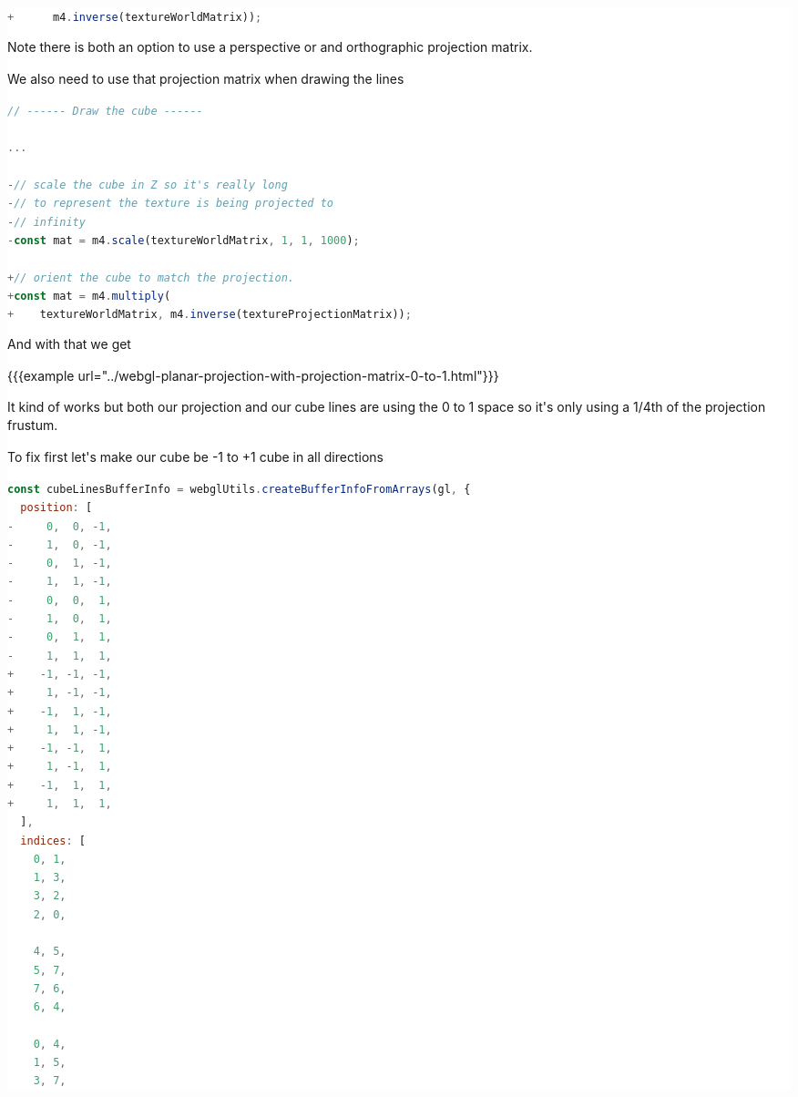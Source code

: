 ```js
+      m4.inverse(textureWorldMatrix));
```

Note there is both an option to use a perspective or and orthographic projection matrix.

We also need to use that projection matrix when
drawing the lines

```js
// ------ Draw the cube ------

...

-// scale the cube in Z so it's really long
-// to represent the texture is being projected to
-// infinity
-const mat = m4.scale(textureWorldMatrix, 1, 1, 1000);

+// orient the cube to match the projection.
+const mat = m4.multiply(
+    textureWorldMatrix, m4.inverse(textureProjectionMatrix));
```

And with that we get

{{{example url="../webgl-planar-projection-with-projection-matrix-0-to-1.html"}}}

It kind of works but both our projection and our cube lines
are using the 0 to 1 space so it's only using a 1/4th of the
projection frustum.

To fix first let's make our cube be -1 to +1 cube in all directions

```js
const cubeLinesBufferInfo = webglUtils.createBufferInfoFromArrays(gl, {
  position: [
-     0,  0, -1,
-     1,  0, -1,
-     0,  1, -1,
-     1,  1, -1,
-     0,  0,  1,
-     1,  0,  1,
-     0,  1,  1,
-     1,  1,  1,
+    -1, -1, -1,
+     1, -1, -1,
+    -1,  1, -1,
+     1,  1, -1,
+    -1, -1,  1,
+     1, -1,  1,
+    -1,  1,  1,
+     1,  1,  1,
  ],
  indices: [
    0, 1,
    1, 3,
    3, 2,
    2, 0,

    4, 5,
    5, 7,
    7, 6,
    6, 4,

    0, 4,
    1, 5,
    3, 7,
```